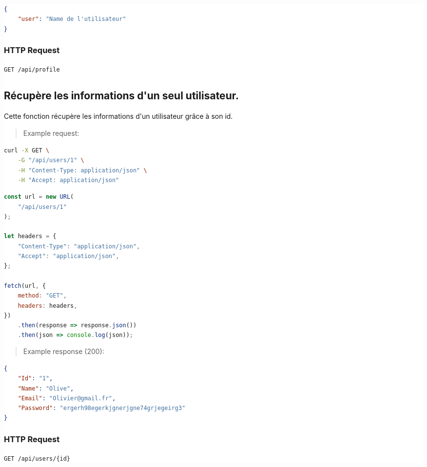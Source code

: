 ```json
{
    "user": "Name de l'utilisateur"
}
```

### HTTP Request
`GET /api/profile`





## Récupère les informations d&#039;un seul utilisateur.

Cette fonction récupère les informations d'un utilisateur grâce à son id.

> Example request:

```bash
curl -X GET \
    -G "/api/users/1" \
    -H "Content-Type: application/json" \
    -H "Accept: application/json"
```

```javascript
const url = new URL(
    "/api/users/1"
);

let headers = {
    "Content-Type": "application/json",
    "Accept": "application/json",
};

fetch(url, {
    method: "GET",
    headers: headers,
})
    .then(response => response.json())
    .then(json => console.log(json));
```


> Example response (200):

```json
{
    "Id": "1",
    "Name": "Olive",
    "Email": "Olivier@gmail.fr",
    "Password": "ergerh98egerkjgnerjgne74grjegeirg3"
}
```

### HTTP Request
`GET /api/users/{id}`
